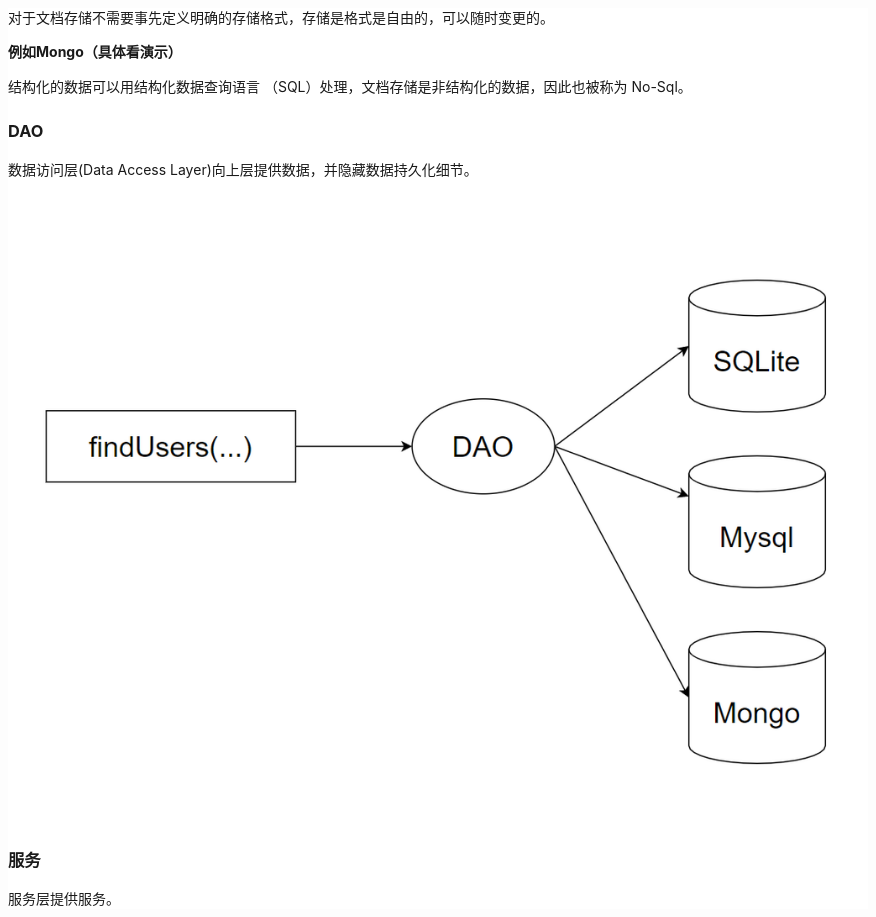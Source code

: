 

对于文档存储不需要事先定义明确的存储格式，存储是格式是自由的，可以随时变更的。 

**例如Mongo（具体看演示）**



结构化的数据可以用结构化数据查询语言 （SQL）处理，文档存储是非结构化的数据，因此也被称为 No-Sql。



### DAO

 数据访问层(Data Access Layer)向上层提供数据，并隐藏数据持久化细节。 

![image-20210831190344329](assets/image-20210831190344329.png)



### 服务



服务层提供服务。
